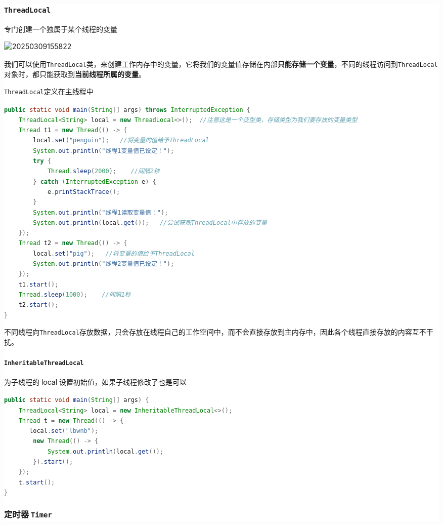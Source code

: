 ### `ThreadLocal`

专门创建一个独属于某个线程的变量  

![20250309155822](http://myimg.ekkosonya.cn/20250309155822.png)

我们可以使用`ThreadLocal`类，来创建工作内存中的变量，它将我们的变量值存储在内部**只能存储一个变量**，不同的线程访问到`ThreadLocal`对象时，都只能获取到**当前线程所属的变量**。  

`ThreadLocal`定义在主线程中  

```java
public static void main(String[] args) throws InterruptedException {
    ThreadLocal<String> local = new ThreadLocal<>();  //注意这是一个泛型类，存储类型为我们要存放的变量类型
    Thread t1 = new Thread(() -> {
        local.set("penguin");   //将变量的值给予ThreadLocal
        System.out.println("线程1变量值已设定！");
        try {
            Thread.sleep(2000);    //间隔2秒
        } catch (InterruptedException e) {
            e.printStackTrace();
        }
        System.out.println("线程1读取变量值：");
        System.out.println(local.get());   //尝试获取ThreadLocal中存放的变量
    });
    Thread t2 = new Thread(() -> {
        local.set("pig");   //将变量的值给予ThreadLocal
        System.out.println("线程2变量值已设定！");
    });
    t1.start();
    Thread.sleep(1000);    //间隔1秒
    t2.start();
}
```

不同线程向`ThreadLocal`存放数据，只会存放在线程自己的工作空间中，而不会直接存放到主内存中，因此各个线程直接存放的内容互不干扰。  

#### `InheritableThreadLocal`

为子线程的 local 设置初始值，如果子线程修改了也是可以

```java
public static void main(String[] args) {
    ThreadLocal<String> local = new InheritableThreadLocal<>();
    Thread t = new Thread(() -> {
       local.set("lbwnb");
        new Thread(() -> {
            System.out.println(local.get());
        }).start();
    });
    t.start();
}
```

### 定时器 `Timer`
